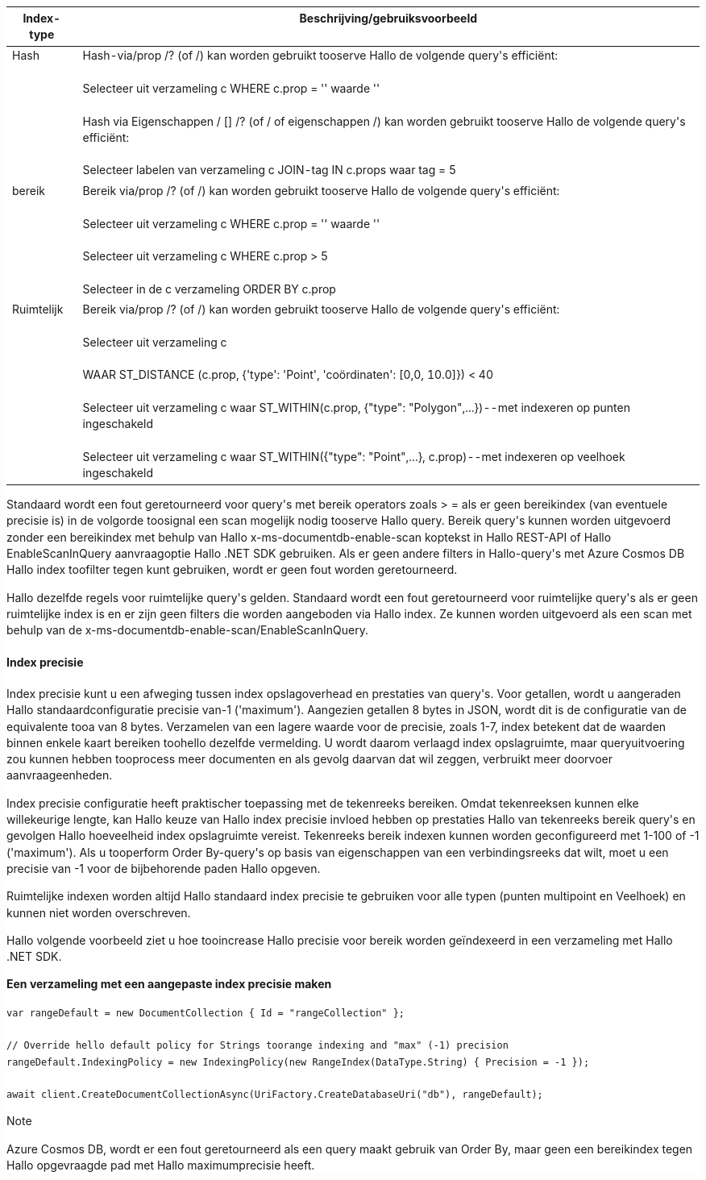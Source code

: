 | Index-type | Beschrijving/gebruiksvoorbeeld                                                                                                                                                                                                                                                                                                                                                                                                              |
| ---------- | --------------------------------------------------------------------------------------------------------------------------------------------------------------------------------------------------------------------------------------------------------------------------------------------------------------------------------------------------------------------------------------------------------------------------------- |
| Hash       | Hash-via/prop /? (of /) kan worden gebruikt tooserve Hallo de volgende query's efficiënt:<br><br>Selecteer uit verzameling c WHERE c.prop = '' waarde ''<br><br>Hash via Eigenschappen / [] /? (of / of eigenschappen /) kan worden gebruikt tooserve Hallo de volgende query's efficiënt:<br><br>Selecteer labelen van verzameling c JOIN-tag IN c.props waar tag = 5                                                                                                                       |
| bereik      | Bereik via/prop /? (of /) kan worden gebruikt tooserve Hallo de volgende query's efficiënt:<br><br>Selecteer uit verzameling c WHERE c.prop = '' waarde ''<br><br>Selecteer uit verzameling c WHERE c.prop > 5<br><br>Selecteer in de c verzameling ORDER BY c.prop                                                                                                                                                                                                              |
| Ruimtelijk     | Bereik via/prop /? (of /) kan worden gebruikt tooserve Hallo de volgende query's efficiënt:<br><br>Selecteer uit verzameling c<br><br>WAAR ST_DISTANCE (c.prop, {'type': 'Point', 'coördinaten': [0,0, 10.0]}) < 40<br><br>Selecteer uit verzameling c waar ST_WITHIN(c.prop, {"type": "Polygon",...})--met indexeren op punten ingeschakeld<br><br>Selecteer uit verzameling c waar ST_WITHIN({"type": "Point",...}, c.prop)--met indexeren op veelhoek ingeschakeld              |

Standaard wordt een fout geretourneerd voor query's met bereik operators zoals > = als er geen bereikindex (van eventuele precisie is) in de volgorde toosignal een scan mogelijk nodig tooserve Hallo query. Bereik query's kunnen worden uitgevoerd zonder een bereikindex met behulp van Hallo x-ms-documentdb-enable-scan koptekst in Hallo REST-API of Hallo EnableScanInQuery aanvraagoptie Hallo .NET SDK gebruiken. Als er geen andere filters in Hallo-query's met Azure Cosmos DB Hallo index toofilter tegen kunt gebruiken, wordt er geen fout worden geretourneerd.

Hallo dezelfde regels voor ruimtelijke query's gelden. Standaard wordt een fout geretourneerd voor ruimtelijke query's als er geen ruimtelijke index is en er zijn geen filters die worden aangeboden via Hallo index. Ze kunnen worden uitgevoerd als een scan met behulp van de x-ms-documentdb-enable-scan/EnableScanInQuery.

#### <a name="index-precision"></a>Index precisie
Index precisie kunt u een afweging tussen index opslagoverhead en prestaties van query's. Voor getallen, wordt u aangeraden Hallo standaardconfiguratie precisie van-1 ('maximum'). Aangezien getallen 8 bytes in JSON, wordt dit is de configuratie van de equivalente tooa van 8 bytes. Verzamelen van een lagere waarde voor de precisie, zoals 1-7, index betekent dat de waarden binnen enkele kaart bereiken toohello dezelfde vermelding. U wordt daarom verlaagd index opslagruimte, maar queryuitvoering zou kunnen hebben tooprocess meer documenten en als gevolg daarvan dat wil zeggen, verbruikt meer doorvoer aanvraageenheden.

Index precisie configuratie heeft praktischer toepassing met de tekenreeks bereiken. Omdat tekenreeksen kunnen elke willekeurige lengte, kan Hallo keuze van Hallo index precisie invloed hebben op prestaties Hallo van tekenreeks bereik query's en gevolgen Hallo hoeveelheid index opslagruimte vereist. Tekenreeks bereik indexen kunnen worden geconfigureerd met 1-100 of -1 ('maximum'). Als u tooperform Order By-query's op basis van eigenschappen van een verbindingsreeks dat wilt, moet u een precisie van -1 voor de bijbehorende paden Hallo opgeven.

Ruimtelijke indexen worden altijd Hallo standaard index precisie te gebruiken voor alle typen (punten multipoint en Veelhoek) en kunnen niet worden overschreven. 

Hallo volgende voorbeeld ziet u hoe tooincrease Hallo precisie voor bereik worden geïndexeerd in een verzameling met Hallo .NET SDK. 

**Een verzameling met een aangepaste index precisie maken**

    var rangeDefault = new DocumentCollection { Id = "rangeCollection" };

    // Override hello default policy for Strings toorange indexing and "max" (-1) precision
    rangeDefault.IndexingPolicy = new IndexingPolicy(new RangeIndex(DataType.String) { Precision = -1 });

    await client.CreateDocumentCollectionAsync(UriFactory.CreateDatabaseUri("db"), rangeDefault);   


> [!NOTE]
> Azure Cosmos DB, wordt er een fout geretourneerd als een query maakt gebruik van Order By, maar geen een bereikindex tegen Hallo opgevraagde pad met Hallo maximumprecisie heeft. 
> 
> 
